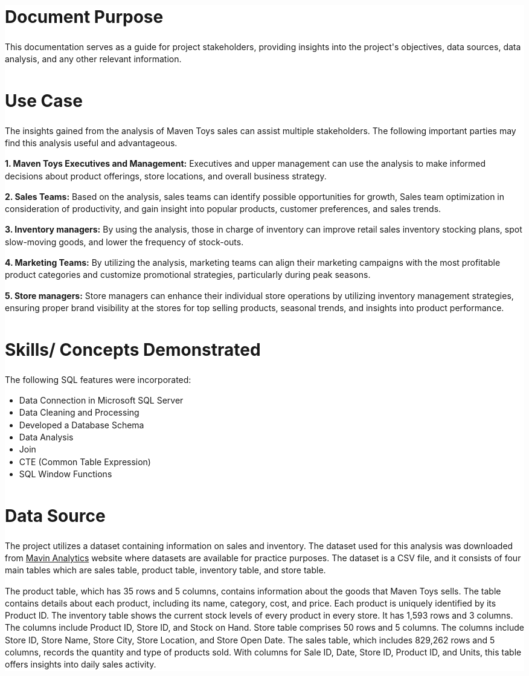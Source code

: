 # Document Purpose
This documentation serves as a guide for project stakeholders, providing insights into the project's objectives, data sources, data analysis, and any other relevant information.

# Use Case
The insights gained from the analysis of Maven Toys sales can assist multiple stakeholders. The following important parties may find this analysis useful and advantageous.

 **1.	Maven Toys Executives and Management:**
Executives and upper management can use the analysis to make informed decisions about product offerings, store locations, and overall business strategy.

 **2.	Sales Teams:**
Based on the analysis, sales teams can identify possible opportunities for growth, Sales team optimization in consideration of productivity, and gain insight into popular products, customer preferences, and sales trends.

 **3.	Inventory managers:** 
By using the analysis, those in charge of inventory can improve retail sales inventory stocking plans, spot slow-moving goods, and lower the frequency of stock-outs.

**4.	Marketing Teams:**
By utilizing the analysis, marketing teams can align their marketing campaigns with the most profitable product categories and customize promotional strategies, particularly during peak seasons.

**5.	Store managers:**
Store managers can enhance their individual store operations by utilizing inventory management strategies, ensuring proper brand visibility at the stores for top selling products, seasonal trends, and insights into product performance.

# Skills/ Concepts Demonstrated
The following SQL features were incorporated:
- Data Connection in Microsoft SQL Server
- Data Cleaning and Processing
- Developed a Database Schema
- Data Analysis
- Join
- CTE (Common Table Expression)
- SQL Window Functions
  
# Data Source
The project utilizes a dataset containing information on sales and inventory. The dataset used for this analysis was downloaded from [Mavin Analytics](https://www.mavenanalytics.io/data-playground?page=9&pageSize=5)  website where datasets are available for practice purposes. The dataset is a CSV file, and it consists of four main tables which are sales table, product table, inventory table, and store table.

The product table, which has 35 rows and 5 columns, contains information about the goods that Maven Toys sells. The table contains details about each product, including its name, category, cost, and price. Each product is uniquely identified by its Product ID.
The inventory table shows the current stock levels of every product in every store. It has 1,593 rows and 3 columns. The columns include Product ID, Store ID, and Stock on Hand.
Store table comprises 50 rows and 5 columns. The columns include Store ID, Store Name, Store City, Store Location, and Store Open Date.
The sales table, which includes 829,262 rows and 5 columns, records the quantity and type of products sold. With columns for Sale ID, Date, Store ID, Product ID, and Units, this table offers insights into daily sales activity.

